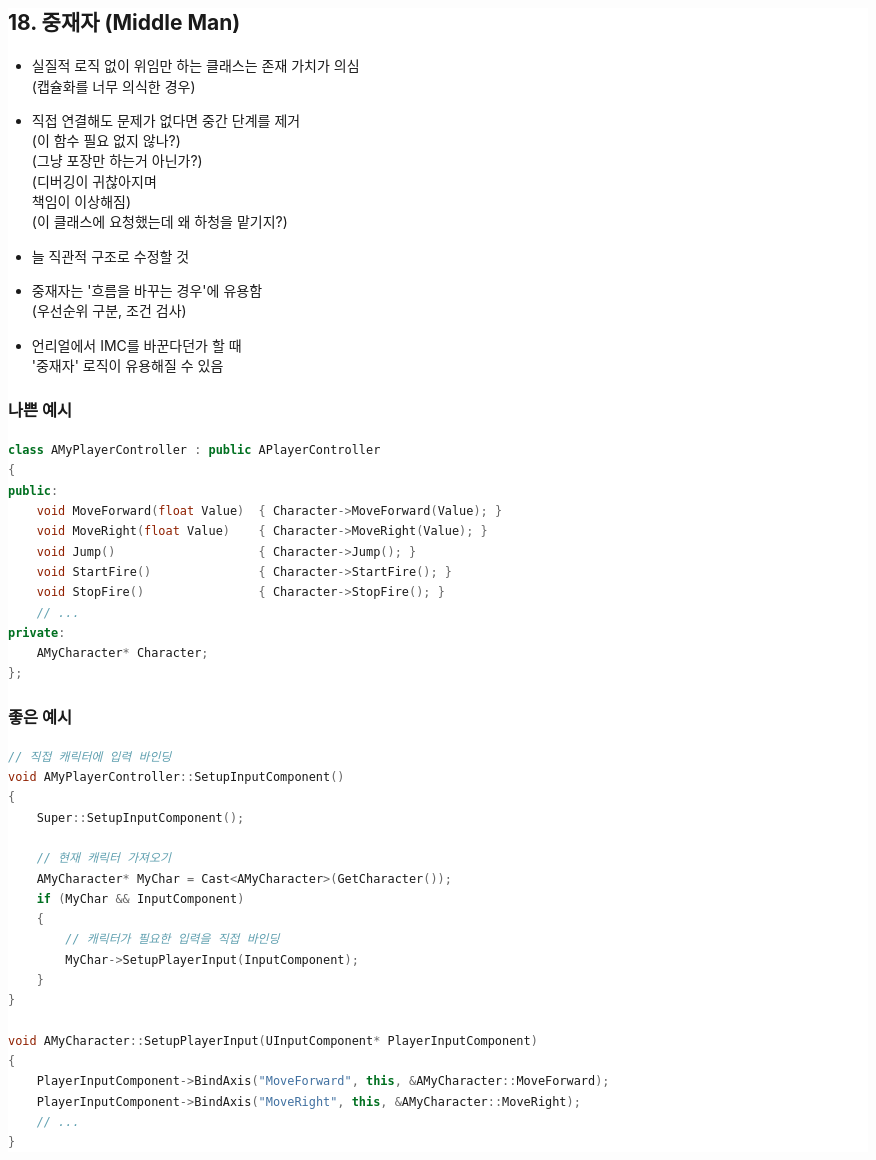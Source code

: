 
## 18. 중재자 (Middle Man)

- 실질적 로직 없이 위임만 하는 클래스는 존재 가치가 의심<br>
  (캡슐화를 너무 의식한 경우)<br>

- 직접 연결해도 문제가 없다면 중간 단계를 제거<br>
  (이 함수 필요 없지 않나?)<br>
  (그냥 포장만 하는거 아닌가?)<br>
  (디버깅이 귀찮아지며<br>
  책임이 이상해짐)<br>
  (이 클래스에 요청했는데 왜 하청을 맡기지?)<br>

- 늘 직관적 구조로 수정할 것<br>

- 중재자는 '흐름을 바꾸는 경우'에 유용함<br>
  (우선순위 구분, 조건 검사)<br>

- 언리얼에서 IMC를 바꾼다던가 할 때<br>
  '중재자' 로직이 유용해질 수 있음<br>


### 나쁜 예시

```cpp
class AMyPlayerController : public APlayerController
{
public:
    void MoveForward(float Value)  { Character->MoveForward(Value); }
    void MoveRight(float Value)    { Character->MoveRight(Value); }
    void Jump()                    { Character->Jump(); }
    void StartFire()               { Character->StartFire(); }
    void StopFire()                { Character->StopFire(); }
    // ...
private:
    AMyCharacter* Character;
};
```

### 좋은 예시

```cpp
// 직접 캐릭터에 입력 바인딩
void AMyPlayerController::SetupInputComponent()
{
    Super::SetupInputComponent();

    // 현재 캐릭터 가져오기
    AMyCharacter* MyChar = Cast<AMyCharacter>(GetCharacter());
    if (MyChar && InputComponent)
    {
        // 캐릭터가 필요한 입력을 직접 바인딩
        MyChar->SetupPlayerInput(InputComponent);
    }
}

void AMyCharacter::SetupPlayerInput(UInputComponent* PlayerInputComponent)
{
    PlayerInputComponent->BindAxis("MoveForward", this, &AMyCharacter::MoveForward);
    PlayerInputComponent->BindAxis("MoveRight", this, &AMyCharacter::MoveRight);
    // ...
}
```
